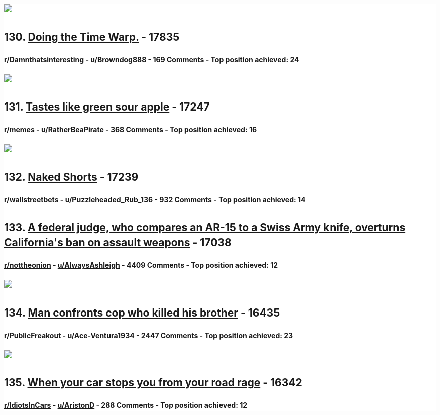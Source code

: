 <a href="https://v.redd.it/qs3347n3ph371"><img src="https://a.thumbs.redditmedia.com/xJdmda6mixK4FWlTwAjXKlmbG3XK6sSRhgJXbInhHy4.jpg"></img></a>

## 130. [Doing the Time Warp.](http://reddit.com/r/Damnthatsinteresting/comments/nsr9iw/doing_the_time_warp/) - 17835
#### [r/Damnthatsinteresting](http://reddit.com/r/Damnthatsinteresting) - [u/Browndog888](http://reddit.com/u/Browndog888) - 169 Comments - Top position achieved: 24

<a href="https://i.redd.it/8msv0723te371.jpg"><img src="https://b.thumbs.redditmedia.com/WgLydL_bwDOjKIdSFW0SuMRkPbC1emI6Z3tN_JN8evQ.jpg"></img></a>

## 131. [Tastes like green sour apple](http://reddit.com/r/memes/comments/nt7pzp/tastes_like_green_sour_apple/) - 17247
#### [r/memes](http://reddit.com/r/memes) - [u/RatherBeaPirate](http://reddit.com/u/RatherBeaPirate) - 368 Comments - Top position achieved: 16

<a href="https://i.redd.it/xi22r3qc2j371.jpg"><img src="https://b.thumbs.redditmedia.com/UatHqXvX63awczBDfxtp46WsVBqXY6nSU5OjEJJEj0o.jpg"></img></a>

## 132. [Naked Shorts](http://reddit.com/r/wallstreetbets/comments/nsl0ro/naked_shorts/) - 17239
#### [r/wallstreetbets](http://reddit.com/r/wallstreetbets) - [u/Puzzleheaded_Rub_136](http://reddit.com/u/Puzzleheaded_Rub_136) - 932 Comments - Top position achieved: 14

## 133. [A federal judge, who compares an AR-15 to a Swiss Army knife, overturns California's ban on assault weapons](http://reddit.com/r/nottheonion/comments/nsvlrf/a_federal_judge_who_compares_an_ar15_to_a_swiss/) - 17038
#### [r/nottheonion](http://reddit.com/r/nottheonion) - [u/AlwaysAshleigh](http://reddit.com/u/AlwaysAshleigh) - 4409 Comments - Top position achieved: 12

<a href="https://edition.cnn.com/2021/06/05/us/california-gun-ban-overturned/index.html"><img src="https://a.thumbs.redditmedia.com/RedQxxSou_HKxcwCJBqLovXQLLuNAenNuuPpq1esbV0.jpg"></img></a>

## 134. [Man confronts cop who killed his brother](http://reddit.com/r/PublicFreakout/comments/nsz8jp/man_confronts_cop_who_killed_his_brother/) - 16435
#### [r/PublicFreakout](http://reddit.com/r/PublicFreakout) - [u/Ace-Ventura1934](http://reddit.com/u/Ace-Ventura1934) - 2447 Comments - Top position achieved: 23

<a href="https://v.redd.it/k8d2pey92h371"><img src="https://b.thumbs.redditmedia.com/XGxBv7eigNDwd8gxmuCnBzHSOYuiFm3_agxrknrznzY.jpg"></img></a>

## 135. [When your car stops you from your road rage](http://reddit.com/r/IdiotsInCars/comments/nstvsq/when_your_car_stops_you_from_your_road_rage/) - 16342
#### [r/IdiotsInCars](http://reddit.com/r/IdiotsInCars) - [u/AristonD](http://reddit.com/u/AristonD) - 288 Comments - Top position achieved: 12
